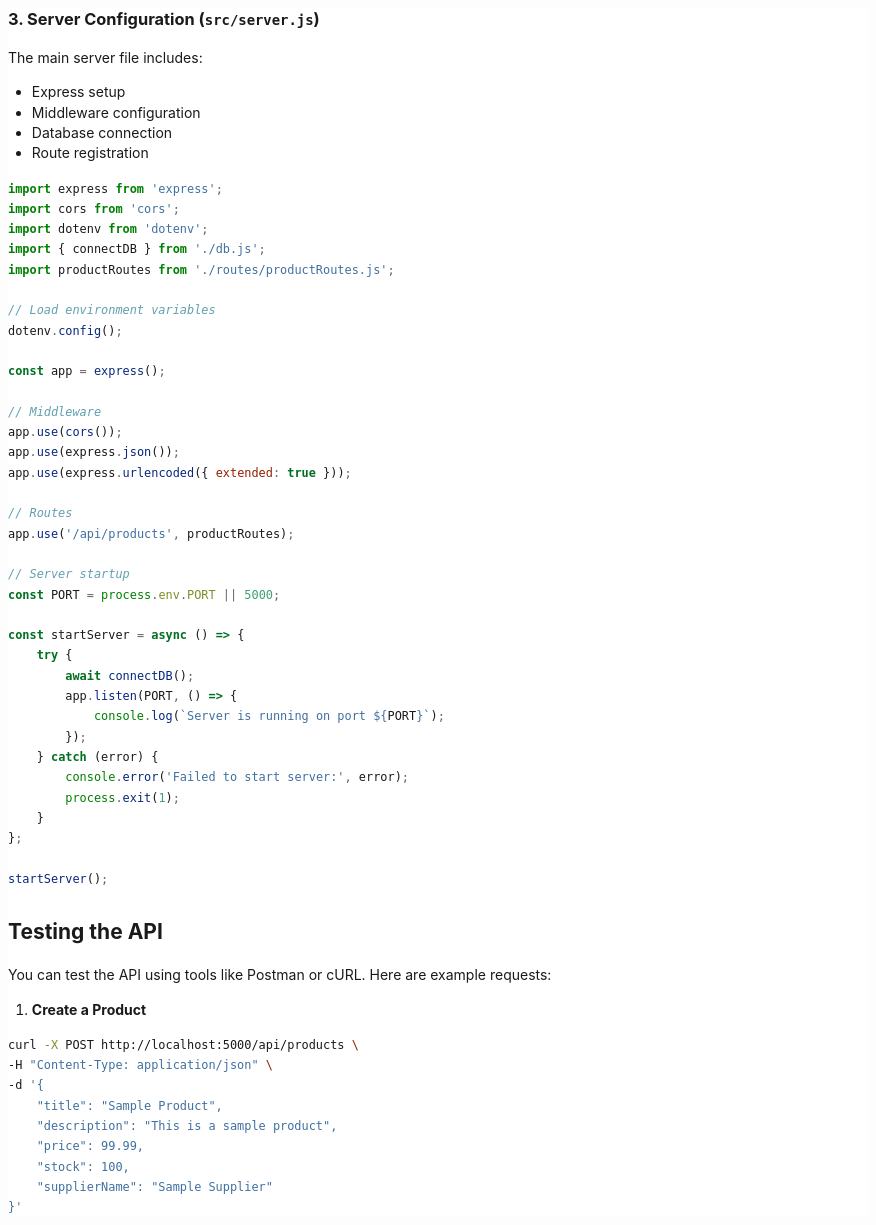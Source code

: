 ### 3. Server Configuration (`src/server.js`)

The main server file includes:
- Express setup
- Middleware configuration
- Database connection
- Route registration

```javascript
import express from 'express';
import cors from 'cors';
import dotenv from 'dotenv';
import { connectDB } from './db.js';
import productRoutes from './routes/productRoutes.js';

// Load environment variables
dotenv.config();

const app = express();

// Middleware
app.use(cors());
app.use(express.json());
app.use(express.urlencoded({ extended: true }));

// Routes
app.use('/api/products', productRoutes);

// Server startup
const PORT = process.env.PORT || 5000;

const startServer = async () => {
    try {
        await connectDB();
        app.listen(PORT, () => {
            console.log(`Server is running on port ${PORT}`);
        });
    } catch (error) {
        console.error('Failed to start server:', error);
        process.exit(1);
    }
};

startServer();
```

## Testing the API

You can test the API using tools like Postman or cURL. Here are example requests:

1. **Create a Product**
```bash
curl -X POST http://localhost:5000/api/products \
-H "Content-Type: application/json" \
-d '{
    "title": "Sample Product",
    "description": "This is a sample product",
    "price": 99.99,
    "stock": 100,
    "supplierName": "Sample Supplier"
}'
```
